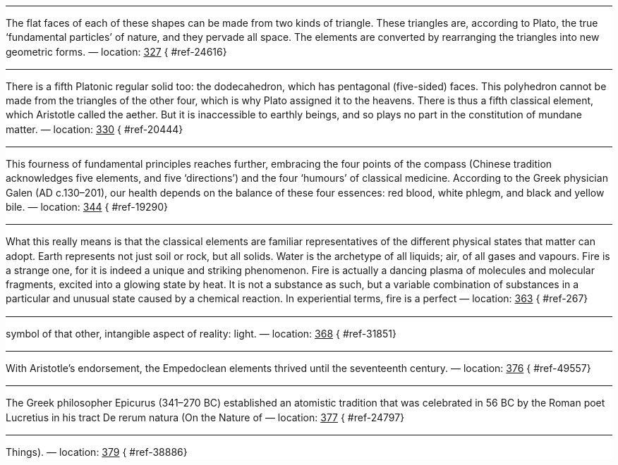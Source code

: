 
---
The flat faces of each of these shapes can be made from two kinds of triangle. These triangles are, according to Plato, the true ‘fundamental particles’ of nature, and they pervade all space. The elements are converted by rearranging the triangles into new geometric forms. — location: [327]()
{ #ref-24616}


---
There is a fifth Platonic regular solid too: the dodecahedron, which has pentagonal (five-sided) faces. This polyhedron cannot be made from the triangles of the other four, which is why Plato assigned it to the heavens. There is thus a fifth classical element, which Aristotle called the aether. But it is inaccessible to earthly beings, and so plays no part in the constitution of mundane matter. — location: [330]()
{ #ref-20444}


---
This fourness of fundamental principles reaches further, embracing the four points of the compass (Chinese tradition acknowledges five elements, and five ‘directions’) and the four ‘humours’ of classical medicine. According to the Greek physician Galen (AD c.130–201), our health depends on the balance of these four essences: red blood, white phlegm, and black and yellow bile. — location: [344]()
{ #ref-19290}


---
What this really means is that the classical elements are familiar representatives of the different physical states that matter can adopt. Earth represents not just soil or rock, but all solids. Water is the archetype of all liquids; air, of all gases and vapours. Fire is a strange one, for it is indeed a unique and striking phenomenon. Fire is actually a dancing plasma of molecules and molecular fragments, excited into a glowing state by heat. It is not a substance as such, but a variable combination of substances in a particular and unusual state caused by a chemical reaction. In experiential terms, fire is a perfect — location: [363]()
{ #ref-267}


---
symbol of that other, intangible aspect of reality: light. — location: [368]()
{ #ref-31851}


---
With Aristotle’s endorsement, the Empedoclean elements thrived until the seventeenth century. — location: [376]()
{ #ref-49557}


---
The Greek philosopher Epicurus (341–270 BC) established an atomistic tradition that was celebrated in 56 BC by the Roman poet Lucretius in his tract De rerum natura (On the Nature of — location: [377]()
{ #ref-24797}


---
Things). — location: [379]()
{ #ref-38886}

